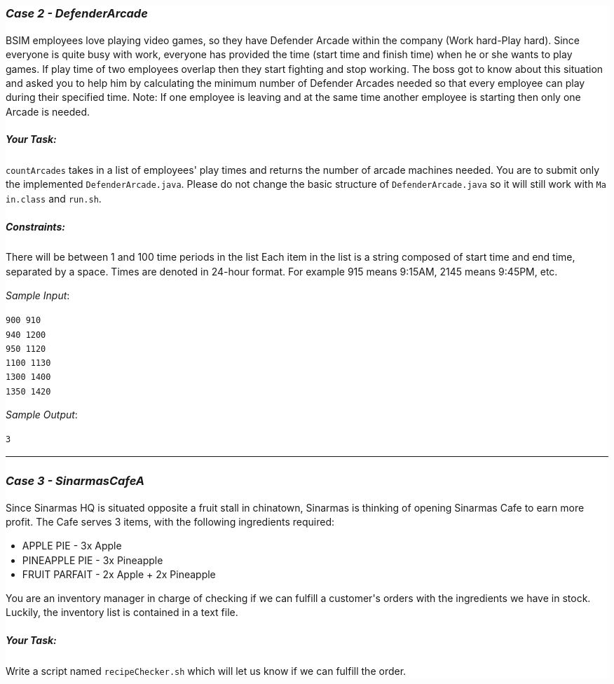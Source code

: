 

### _Case 2 - DefenderArcade_

BSIM employees love playing video games, so they have Defender Arcade within the company (Work hard-Play hard). Since everyone is quite busy with work, everyone has provided the time (start time and finish time) when he or she wants to play games. If play time of two employees overlap then they start fighting and stop working. The boss got to know about this situation and asked you to help him by calculating the minimum number of Defender Arcades needed so that every employee can play during their specified time.
Note: If one employee is leaving and at the same time another employee is starting then only one Arcade is needed.

##### Your Task:
`countArcades` takes in a list of employees' play times and returns the number of arcade machines needed.
You are to submit only the implemented `DefenderArcade.java`. Please do not change the basic structure of `DefenderArcade.java` so it will still work with `Main.class` and `run.sh`.

##### Constraints:
There will be between 1 and 100 time periods in the list
Each item in the list is a string composed of start time and end time, separated by a space.
Times are denoted in 24-hour format. For example 915 means 9:15AM, 2145 means 9:45PM, etc.

_Sample Input_:
```
900 910
940 1200
950 1120
1100 1130
1300 1400
1350 1420
```
_Sample Output_:
```
3
```

---


### _Case 3 - SinarmasCafeA_

Since Sinarmas HQ is situated opposite a fruit stall in chinatown, Sinarmas is thinking of opening Sinarmas Cafe to earn more profit. The Cafe serves 3 items, with the following ingredients required:
-   APPLE PIE - 3x Apple
-   PINEAPPLE PIE - 3x Pineapple
-   FRUIT PARFAIT - 2x Apple + 2x Pineapple

You are an inventory manager in charge of checking if we can fulfill a customer's orders with the ingredients we have in stock. Luckily, the inventory list is contained in a text file.

##### Your Task:
Write a  script named `recipeChecker.sh` which will let us know if we can fulfill the order.
